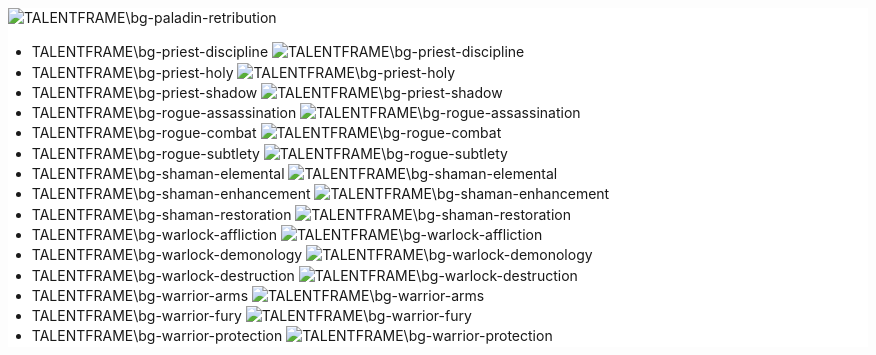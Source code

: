 ![TALENTFRAME\bg-paladin-retribution](https://raw.githubusercontent.com/Gethe/wow-ui-textures/live/TALENTFRAME/bg-paladin-retribution.PNG)
- TALENTFRAME\bg-priest-discipline
![TALENTFRAME\bg-priest-discipline](https://raw.githubusercontent.com/Gethe/wow-ui-textures/live/TALENTFRAME/bg-priest-discipline.PNG)
- TALENTFRAME\bg-priest-holy
![TALENTFRAME\bg-priest-holy](https://raw.githubusercontent.com/Gethe/wow-ui-textures/live/TALENTFRAME/bg-priest-holy.PNG)
- TALENTFRAME\bg-priest-shadow
![TALENTFRAME\bg-priest-shadow](https://raw.githubusercontent.com/Gethe/wow-ui-textures/live/TALENTFRAME/bg-priest-shadow.PNG)
- TALENTFRAME\bg-rogue-assassination
![TALENTFRAME\bg-rogue-assassination](https://raw.githubusercontent.com/Gethe/wow-ui-textures/live/TALENTFRAME/bg-rogue-assassination.PNG)
- TALENTFRAME\bg-rogue-combat
![TALENTFRAME\bg-rogue-combat](https://raw.githubusercontent.com/Gethe/wow-ui-textures/live/TALENTFRAME/bg-rogue-combat.PNG)
- TALENTFRAME\bg-rogue-subtlety
![TALENTFRAME\bg-rogue-subtlety](https://raw.githubusercontent.com/Gethe/wow-ui-textures/live/TALENTFRAME/bg-rogue-subtlety.PNG)
- TALENTFRAME\bg-shaman-elemental
![TALENTFRAME\bg-shaman-elemental](https://raw.githubusercontent.com/Gethe/wow-ui-textures/live/TALENTFRAME/bg-shaman-elemental.PNG)
- TALENTFRAME\bg-shaman-enhancement
![TALENTFRAME\bg-shaman-enhancement](https://raw.githubusercontent.com/Gethe/wow-ui-textures/live/TALENTFRAME/bg-shaman-enhancement.PNG)
- TALENTFRAME\bg-shaman-restoration
![TALENTFRAME\bg-shaman-restoration](https://raw.githubusercontent.com/Gethe/wow-ui-textures/live/TALENTFRAME/bg-shaman-restoration.PNG)
- TALENTFRAME\bg-warlock-affliction
![TALENTFRAME\bg-warlock-affliction](https://raw.githubusercontent.com/Gethe/wow-ui-textures/live/TALENTFRAME/bg-warlock-affliction.PNG)
- TALENTFRAME\bg-warlock-demonology
![TALENTFRAME\bg-warlock-demonology](https://raw.githubusercontent.com/Gethe/wow-ui-textures/live/TALENTFRAME/bg-warlock-demonology.PNG)
- TALENTFRAME\bg-warlock-destruction
![TALENTFRAME\bg-warlock-destruction](https://raw.githubusercontent.com/Gethe/wow-ui-textures/live/TALENTFRAME/bg-warlock-destruction.PNG)
- TALENTFRAME\bg-warrior-arms
![TALENTFRAME\bg-warrior-arms](https://raw.githubusercontent.com/Gethe/wow-ui-textures/live/TALENTFRAME/bg-warrior-arms.PNG)
- TALENTFRAME\bg-warrior-fury
![TALENTFRAME\bg-warrior-fury](https://raw.githubusercontent.com/Gethe/wow-ui-textures/live/TALENTFRAME/bg-warrior-fury.PNG)
- TALENTFRAME\bg-warrior-protection
![TALENTFRAME\bg-warrior-protection](https://raw.githubusercontent.com/Gethe/wow-ui-textures/live/TALENTFRAME/bg-warrior-protection.PNG)
